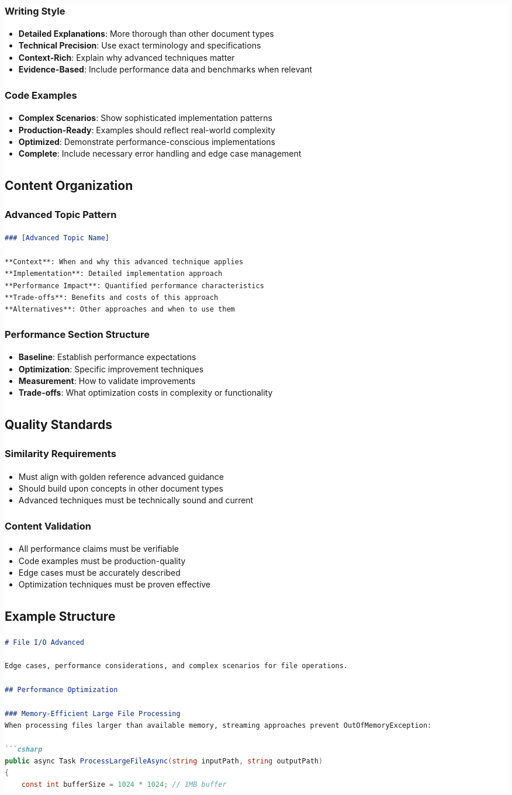 ### Writing Style
- **Detailed Explanations**: More thorough than other document types
- **Technical Precision**: Use exact terminology and specifications
- **Context-Rich**: Explain why advanced techniques matter
- **Evidence-Based**: Include performance data and benchmarks when relevant

### Code Examples
- **Complex Scenarios**: Show sophisticated implementation patterns
- **Production-Ready**: Examples should reflect real-world complexity
- **Optimized**: Demonstrate performance-conscious implementations
- **Complete**: Include necessary error handling and edge case management

## Content Organization

### Advanced Topic Pattern
```markdown
### [Advanced Topic Name]

**Context**: When and why this advanced technique applies
**Implementation**: Detailed implementation approach
**Performance Impact**: Quantified performance characteristics
**Trade-offs**: Benefits and costs of this approach
**Alternatives**: Other approaches and when to use them
```

### Performance Section Structure
- **Baseline**: Establish performance expectations
- **Optimization**: Specific improvement techniques
- **Measurement**: How to validate improvements
- **Trade-offs**: What optimization costs in complexity or functionality

## Quality Standards

### Similarity Requirements
- Must align with golden reference advanced guidance
- Should build upon concepts in other document types
- Advanced techniques must be technically sound and current

### Content Validation
- All performance claims must be verifiable
- Code examples must be production-quality
- Edge cases must be accurately described
- Optimization techniques must be proven effective

## Example Structure

```markdown
# File I/O Advanced

Edge cases, performance considerations, and complex scenarios for file operations.

## Performance Optimization

### Memory-Efficient Large File Processing
When processing files larger than available memory, streaming approaches prevent OutOfMemoryException:

```csharp
public async Task ProcessLargeFileAsync(string inputPath, string outputPath)
{
    const int bufferSize = 1024 * 1024; // 1MB buffer
```